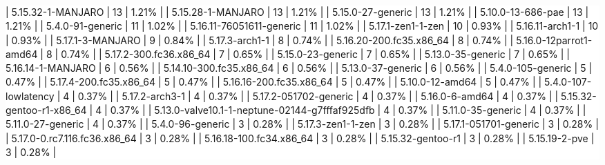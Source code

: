 | 5.15.32-1-MANJARO                              | 13        | 1.21%   |
| 5.15.28-1-MANJARO                              | 13        | 1.21%   |
| 5.15.0-27-generic                              | 13        | 1.21%   |
| 5.10.0-13-686-pae                              | 13        | 1.21%   |
| 5.4.0-91-generic                               | 11        | 1.02%   |
| 5.16.11-76051611-generic                       | 11        | 1.02%   |
| 5.17.1-zen1-1-zen                              | 10        | 0.93%   |
| 5.16.11-arch1-1                                | 10        | 0.93%   |
| 5.17.1-3-MANJARO                               | 9         | 0.84%   |
| 5.17.3-arch1-1                                 | 8         | 0.74%   |
| 5.16.20-200.fc35.x86_64                        | 8         | 0.74%   |
| 5.16.0-12parrot1-amd64                         | 8         | 0.74%   |
| 5.17.2-300.fc36.x86_64                         | 7         | 0.65%   |
| 5.15.0-23-generic                              | 7         | 0.65%   |
| 5.13.0-35-generic                              | 7         | 0.65%   |
| 5.16.14-1-MANJARO                              | 6         | 0.56%   |
| 5.14.10-300.fc35.x86_64                        | 6         | 0.56%   |
| 5.13.0-37-generic                              | 6         | 0.56%   |
| 5.4.0-105-generic                              | 5         | 0.47%   |
| 5.17.4-200.fc35.x86_64                         | 5         | 0.47%   |
| 5.16.16-200.fc35.x86_64                        | 5         | 0.47%   |
| 5.10.0-12-amd64                                | 5         | 0.47%   |
| 5.4.0-107-lowlatency                           | 4         | 0.37%   |
| 5.17.2-arch3-1                                 | 4         | 0.37%   |
| 5.17.2-051702-generic                          | 4         | 0.37%   |
| 5.16.0-6-amd64                                 | 4         | 0.37%   |
| 5.15.32-gentoo-r1-x86_64                       | 4         | 0.37%   |
| 5.13.0-valve10.1-1-neptune-02144-g7fffaf925dfb | 4         | 0.37%   |
| 5.11.0-35-generic                              | 4         | 0.37%   |
| 5.11.0-27-generic                              | 4         | 0.37%   |
| 5.4.0-96-generic                               | 3         | 0.28%   |
| 5.17.3-zen1-1-zen                              | 3         | 0.28%   |
| 5.17.1-051701-generic                          | 3         | 0.28%   |
| 5.17.0-0.rc7.116.fc36.x86_64                   | 3         | 0.28%   |
| 5.16.18-100.fc34.x86_64                        | 3         | 0.28%   |
| 5.15.32-gentoo-r1                              | 3         | 0.28%   |
| 5.15.19-2-pve                                  | 3         | 0.28%   |
